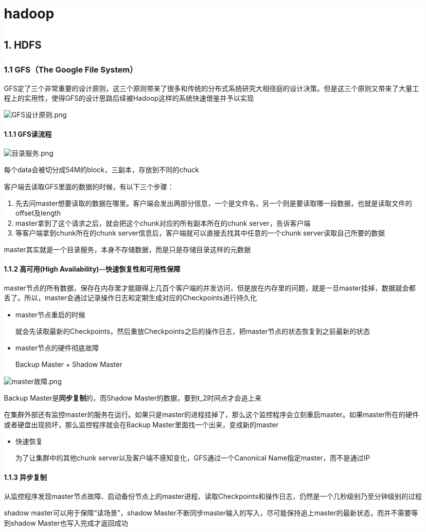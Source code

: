 # hadoop

## 1. HDFS

### 1.1 GFS（The Google File System）

GFS定了三个非常重要的设计原则，这三个原则带来了很多和传统的分布式系统研究大相径庭的设计决策。但是这三个原则又带来了大量工程上的实用性，使得GFS的设计思路后续被Hadoop这样的系统快速借鉴并予以实现

![GFS设计原则.png](GFS设计原则.png)

#### 1.1.1 GFS读流程

![目录服务.png](目录服务.png)

每个data会被切分成54M的block，三副本，存放到不同的chuck

客户端去读取GFS里面的数据的时候，有以下三个步骤：

1. 先去问master想要读取的数据在哪里。客户端会发出两部分信息，一个是文件名，另一个则是要读取哪一段数据，也就是读取文件的offset及length
2. master拿到了这个请求之后，就会把这个chunk对应的所有副本所在的chunk server，告诉客户端
3. 等客户端拿到chunk所在的chunk server信息后，客户端就可以直接去找其中任意的一个chunk server读取自己所要的数据

master其实就是一个目录服务，本身不存储数据，而是只是存储目录这样的元数据

#### 1.1.2 高可用(High Availability)--快速恢复性和可用性保障

master节点的所有数据，保存在内存里才能跟得上几百个客户端的并发访问，但是放在内存里的问题，就是一旦master挂掉，数据就会都丢了。所以，master会通过记录操作日志和定期生成对应的Checkpoints进行持久化

- master节点重启的时候

  就会先读取最新的Checkpoints，然后重放Checkpoints之后的操作日志，把master节点的状态恢复到之前最新的状态
- master节点的硬件彻底故障

  Backup Master + Shadow Master

![master故障.png](master故障.png)

Backup Master是**同步复制**的，而Shadow Master的数据，要到t_2时间点才会追上来

在集群外部还有监控master的服务在运行。如果只是master的进程挂掉了，那么这个监控程序会立刻重启master。如果master所在的硬件或者硬盘出现损坏，那么监控程序就会在Backup
Master里面找一个出来，变成新的master

- 快速恢复

  为了让集群中的其他chunk server以及客户端不感知变化，GFS通过一个Canonical Name指定master，而不是通过IP

#### 1.1.3 异步复制

从监控程序发现master节点故障、启动备份节点上的master进程、读取Checkpoints和操作日志，仍然是一个几秒级别乃至分钟级别的过程

shadow master可以用于保障“读场景”，shadow Master不断同步master输入的写入，尽可能保持追上master的最新状态，而并不需要等到shadow
Master也写入完成才返回成功
